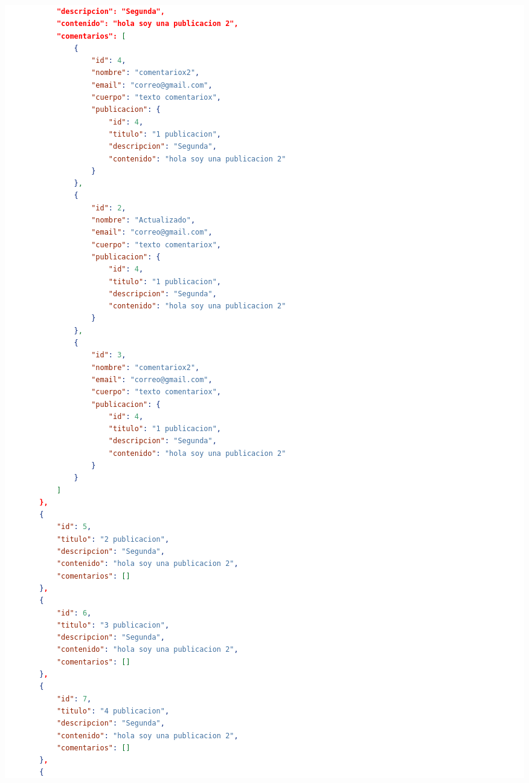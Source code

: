```json
            "descripcion": "Segunda",
            "contenido": "hola soy una publicacion 2",
            "comentarios": [
                {
                    "id": 4,
                    "nombre": "comentariox2",
                    "email": "correo@gmail.com",
                    "cuerpo": "texto comentariox",
                    "publicacion": {
                        "id": 4,
                        "titulo": "1 publicacion",
                        "descripcion": "Segunda",
                        "contenido": "hola soy una publicacion 2"
                    }
                },
                {
                    "id": 2,
                    "nombre": "Actualizado",
                    "email": "correo@gmail.com",
                    "cuerpo": "texto comentariox",
                    "publicacion": {
                        "id": 4,
                        "titulo": "1 publicacion",
                        "descripcion": "Segunda",
                        "contenido": "hola soy una publicacion 2"
                    }
                },
                {
                    "id": 3,
                    "nombre": "comentariox2",
                    "email": "correo@gmail.com",
                    "cuerpo": "texto comentariox",
                    "publicacion": {
                        "id": 4,
                        "titulo": "1 publicacion",
                        "descripcion": "Segunda",
                        "contenido": "hola soy una publicacion 2"
                    }
                }
            ]
        },
        {
            "id": 5,
            "titulo": "2 publicacion",
            "descripcion": "Segunda",
            "contenido": "hola soy una publicacion 2",
            "comentarios": []
        },
        {
            "id": 6,
            "titulo": "3 publicacion",
            "descripcion": "Segunda",
            "contenido": "hola soy una publicacion 2",
            "comentarios": []
        },
        {
            "id": 7,
            "titulo": "4 publicacion",
            "descripcion": "Segunda",
            "contenido": "hola soy una publicacion 2",
            "comentarios": []
        },
        {
```